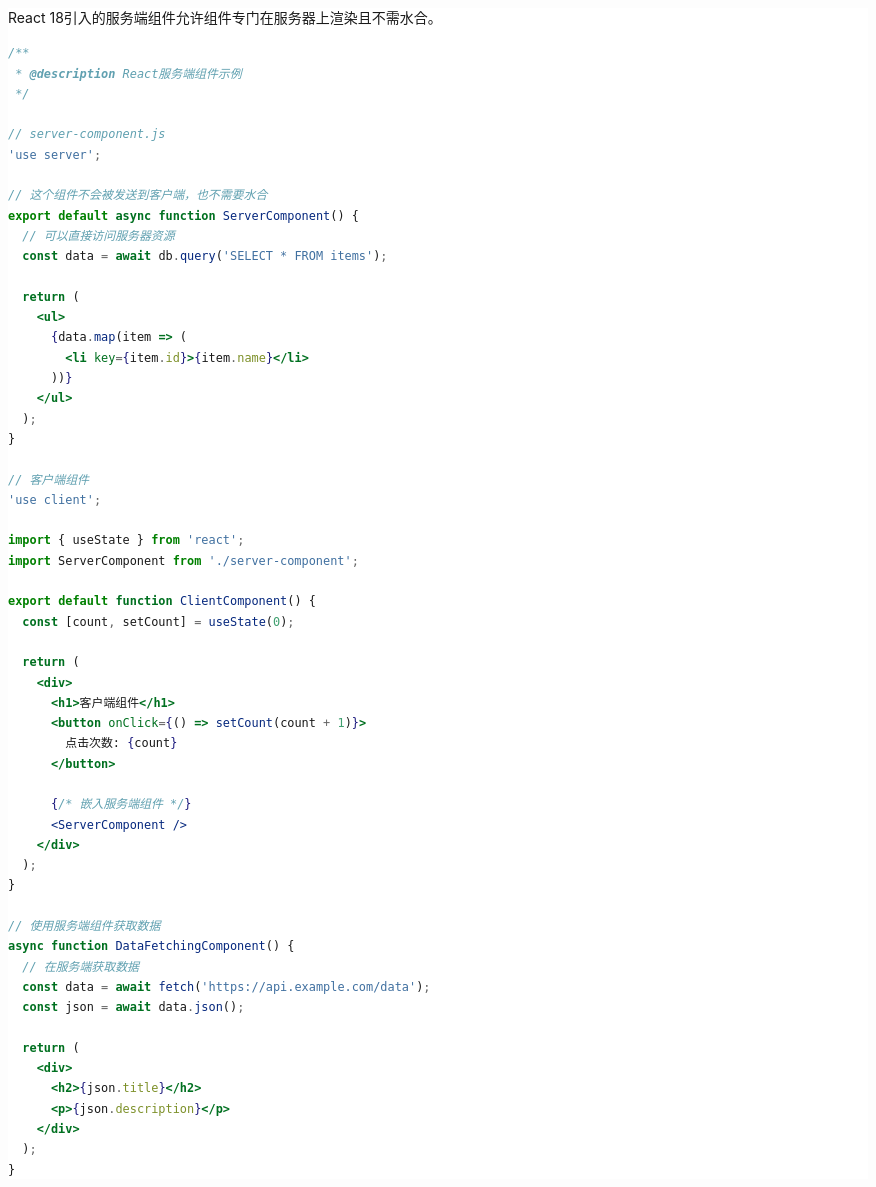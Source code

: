 React 18引入的服务端组件允许组件专门在服务器上渲染且不需水合。

```jsx
/**
 * @description React服务端组件示例
 */

// server-component.js
'use server';

// 这个组件不会被发送到客户端，也不需要水合
export default async function ServerComponent() {
  // 可以直接访问服务器资源
  const data = await db.query('SELECT * FROM items');

  return (
    <ul>
      {data.map(item => (
        <li key={item.id}>{item.name}</li>
      ))}
    </ul>
  );
}

// 客户端组件
'use client';

import { useState } from 'react';
import ServerComponent from './server-component';

export default function ClientComponent() {
  const [count, setCount] = useState(0);

  return (
    <div>
      <h1>客户端组件</h1>
      <button onClick={() => setCount(count + 1)}>
        点击次数: {count}
      </button>

      {/* 嵌入服务端组件 */}
      <ServerComponent />
    </div>
  );
}

// 使用服务端组件获取数据
async function DataFetchingComponent() {
  // 在服务端获取数据
  const data = await fetch('https://api.example.com/data');
  const json = await data.json();

  return (
    <div>
      <h2>{json.title}</h2>
      <p>{json.description}</p>
    </div>
  );
}
```

